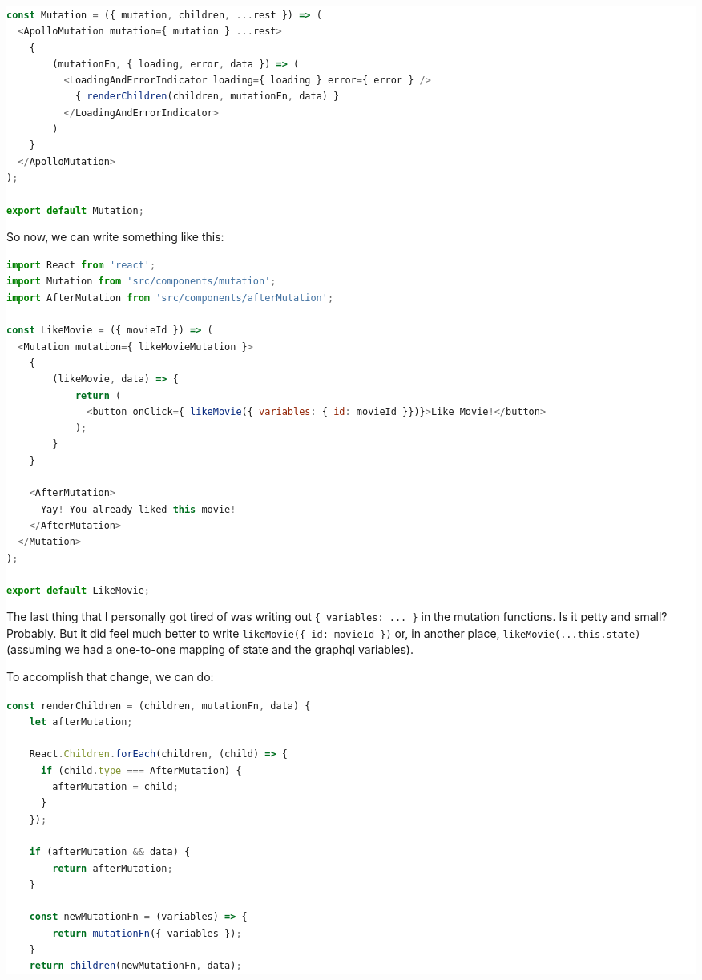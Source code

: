 ```js
const Mutation = ({ mutation, children, ...rest }) => (
  <ApolloMutation mutation={ mutation } ...rest>
    {
        (mutationFn, { loading, error, data }) => (
          <LoadingAndErrorIndicator loading={ loading } error={ error } />
            { renderChildren(children, mutationFn, data) }
          </LoadingAndErrorIndicator>
        )
    }  
  </ApolloMutation>
);

export default Mutation;
```

So now, we can write something like this:

```js
import React from 'react';
import Mutation from 'src/components/mutation';
import AfterMutation from 'src/components/afterMutation';

const LikeMovie = ({ movieId }) => (
  <Mutation mutation={ likeMovieMutation }>
    {
        (likeMovie, data) => {
            return (
              <button onClick={ likeMovie({ variables: { id: movieId }})}>Like Movie!</button>
            );
        }
    }
    
    <AfterMutation>
      Yay! You already liked this movie!    
    </AfterMutation>
  </Mutation>
);

export default LikeMovie;
```

The last thing that I personally got tired of was writing out `{ variables: ... }` in the mutation functions. Is it petty and small? Probably. But it did feel much better to write `likeMovie({ id: movieId })` or, in another place, `likeMovie(...this.state)` (assuming we had a one-to-one mapping of state and the graphql variables).

To accomplish that change, we can do:

```js
const renderChildren = (children, mutationFn, data) {
    let afterMutation;
    
    React.Children.forEach(children, (child) => {
      if (child.type === AfterMutation) {
        afterMutation = child;
      }
    });
    
    if (afterMutation && data) {
        return afterMutation;
    }

    const newMutationFn = (variables) => {
        return mutationFn({ variables });
    }
    return children(newMutationFn, data);
```